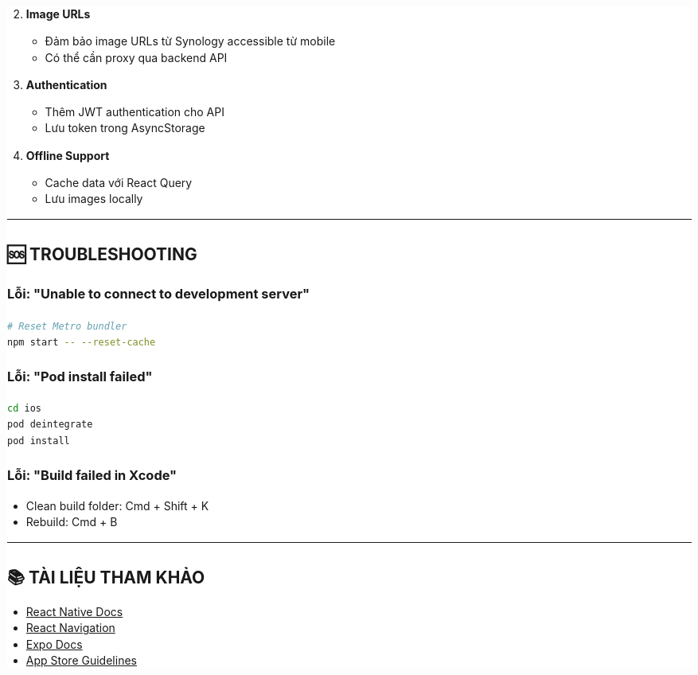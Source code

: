 2. **Image URLs**
   - Đảm bảo image URLs từ Synology accessible từ mobile
   - Có thể cần proxy qua backend API

3. **Authentication**
   - Thêm JWT authentication cho API
   - Lưu token trong AsyncStorage

4. **Offline Support**
   - Cache data với React Query
   - Lưu images locally

---

## 🆘 TROUBLESHOOTING

### Lỗi: "Unable to connect to development server"
```bash
# Reset Metro bundler
npm start -- --reset-cache
```

### Lỗi: "Pod install failed"
```bash
cd ios
pod deintegrate
pod install
```

### Lỗi: "Build failed in Xcode"
- Clean build folder: Cmd + Shift + K
- Rebuild: Cmd + B

---

## 📚 TÀI LIỆU THAM KHẢO

- [React Native Docs](https://reactnative.dev/docs/getting-started)
- [React Navigation](https://reactnavigation.org/docs/getting-started)
- [Expo Docs](https://docs.expo.dev/)
- [App Store Guidelines](https://developer.apple.com/app-store/review/guidelines/)


